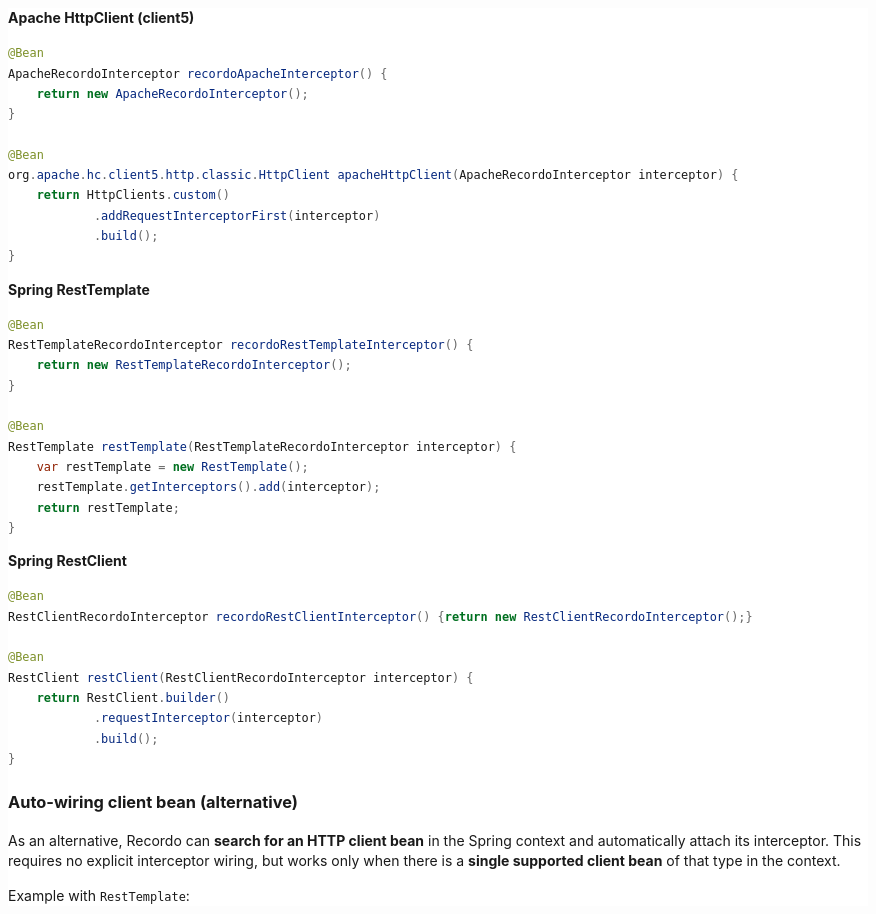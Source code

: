 **Apache HttpClient (client5)**

```java
@Bean
ApacheRecordoInterceptor recordoApacheInterceptor() {
    return new ApacheRecordoInterceptor();
}

@Bean
org.apache.hc.client5.http.classic.HttpClient apacheHttpClient(ApacheRecordoInterceptor interceptor) {
    return HttpClients.custom()
            .addRequestInterceptorFirst(interceptor)
            .build();
}
```

**Spring RestTemplate**

```java
@Bean
RestTemplateRecordoInterceptor recordoRestTemplateInterceptor() {
    return new RestTemplateRecordoInterceptor();
}

@Bean
RestTemplate restTemplate(RestTemplateRecordoInterceptor interceptor) {
    var restTemplate = new RestTemplate();
    restTemplate.getInterceptors().add(interceptor);
    return restTemplate;
}
```

**Spring RestClient**

```java
@Bean
RestClientRecordoInterceptor recordoRestClientInterceptor() {return new RestClientRecordoInterceptor();}

@Bean
RestClient restClient(RestClientRecordoInterceptor interceptor) {
    return RestClient.builder()
            .requestInterceptor(interceptor)
            .build();
}
```

### Auto-wiring client bean (alternative)

As an alternative, Recordo can **search for an HTTP client bean** in the Spring context and automatically attach its interceptor. This requires no explicit interceptor wiring, but works only when there is a **single supported client bean** of that type in the context.

Example with `RestTemplate`:
